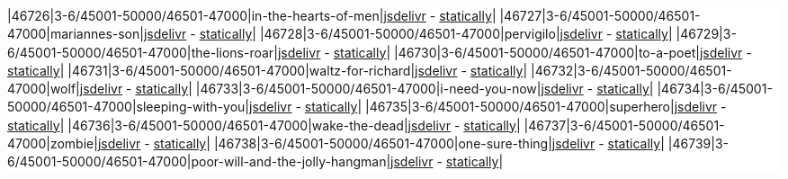 |46726|3-6/45001-50000/46501-47000|in-the-hearts-of-men|[jsdelivr](https://cdn.jsdelivr.net/gh/dbchord/png-c-1110x370_3-6/45001-50000/46501-47000/in-the-hearts-of-men.png) - [statically](https://cdn.statically.io/gh/dbchord/png-c-1110x370_3-6/img/45001-50000/46501-47000/in-the-hearts-of-men.png)|
|46727|3-6/45001-50000/46501-47000|mariannes-son|[jsdelivr](https://cdn.jsdelivr.net/gh/dbchord/png-c-1110x370_3-6/45001-50000/46501-47000/mariannes-son.png) - [statically](https://cdn.statically.io/gh/dbchord/png-c-1110x370_3-6/img/45001-50000/46501-47000/mariannes-son.png)|
|46728|3-6/45001-50000/46501-47000|pervigilo|[jsdelivr](https://cdn.jsdelivr.net/gh/dbchord/png-c-1110x370_3-6/45001-50000/46501-47000/pervigilo.png) - [statically](https://cdn.statically.io/gh/dbchord/png-c-1110x370_3-6/img/45001-50000/46501-47000/pervigilo.png)|
|46729|3-6/45001-50000/46501-47000|the-lions-roar|[jsdelivr](https://cdn.jsdelivr.net/gh/dbchord/png-c-1110x370_3-6/45001-50000/46501-47000/the-lions-roar.png) - [statically](https://cdn.statically.io/gh/dbchord/png-c-1110x370_3-6/img/45001-50000/46501-47000/the-lions-roar.png)|
|46730|3-6/45001-50000/46501-47000|to-a-poet|[jsdelivr](https://cdn.jsdelivr.net/gh/dbchord/png-c-1110x370_3-6/45001-50000/46501-47000/to-a-poet.png) - [statically](https://cdn.statically.io/gh/dbchord/png-c-1110x370_3-6/img/45001-50000/46501-47000/to-a-poet.png)|
|46731|3-6/45001-50000/46501-47000|waltz-for-richard|[jsdelivr](https://cdn.jsdelivr.net/gh/dbchord/png-c-1110x370_3-6/45001-50000/46501-47000/waltz-for-richard.png) - [statically](https://cdn.statically.io/gh/dbchord/png-c-1110x370_3-6/img/45001-50000/46501-47000/waltz-for-richard.png)|
|46732|3-6/45001-50000/46501-47000|wolf|[jsdelivr](https://cdn.jsdelivr.net/gh/dbchord/png-c-1110x370_3-6/45001-50000/46501-47000/wolf.png) - [statically](https://cdn.statically.io/gh/dbchord/png-c-1110x370_3-6/img/45001-50000/46501-47000/wolf.png)|
|46733|3-6/45001-50000/46501-47000|i-need-you-now|[jsdelivr](https://cdn.jsdelivr.net/gh/dbchord/png-c-1110x370_3-6/45001-50000/46501-47000/i-need-you-now.png) - [statically](https://cdn.statically.io/gh/dbchord/png-c-1110x370_3-6/img/45001-50000/46501-47000/i-need-you-now.png)|
|46734|3-6/45001-50000/46501-47000|sleeping-with-you|[jsdelivr](https://cdn.jsdelivr.net/gh/dbchord/png-c-1110x370_3-6/45001-50000/46501-47000/sleeping-with-you.png) - [statically](https://cdn.statically.io/gh/dbchord/png-c-1110x370_3-6/img/45001-50000/46501-47000/sleeping-with-you.png)|
|46735|3-6/45001-50000/46501-47000|superhero|[jsdelivr](https://cdn.jsdelivr.net/gh/dbchord/png-c-1110x370_3-6/45001-50000/46501-47000/superhero.png) - [statically](https://cdn.statically.io/gh/dbchord/png-c-1110x370_3-6/img/45001-50000/46501-47000/superhero.png)|
|46736|3-6/45001-50000/46501-47000|wake-the-dead|[jsdelivr](https://cdn.jsdelivr.net/gh/dbchord/png-c-1110x370_3-6/45001-50000/46501-47000/wake-the-dead.png) - [statically](https://cdn.statically.io/gh/dbchord/png-c-1110x370_3-6/img/45001-50000/46501-47000/wake-the-dead.png)|
|46737|3-6/45001-50000/46501-47000|zombie|[jsdelivr](https://cdn.jsdelivr.net/gh/dbchord/png-c-1110x370_3-6/45001-50000/46501-47000/zombie.png) - [statically](https://cdn.statically.io/gh/dbchord/png-c-1110x370_3-6/img/45001-50000/46501-47000/zombie.png)|
|46738|3-6/45001-50000/46501-47000|one-sure-thing|[jsdelivr](https://cdn.jsdelivr.net/gh/dbchord/png-c-1110x370_3-6/45001-50000/46501-47000/one-sure-thing.png) - [statically](https://cdn.statically.io/gh/dbchord/png-c-1110x370_3-6/img/45001-50000/46501-47000/one-sure-thing.png)|
|46739|3-6/45001-50000/46501-47000|poor-will-and-the-jolly-hangman|[jsdelivr](https://cdn.jsdelivr.net/gh/dbchord/png-c-1110x370_3-6/45001-50000/46501-47000/poor-will-and-the-jolly-hangman.png) - [statically](https://cdn.statically.io/gh/dbchord/png-c-1110x370_3-6/img/45001-50000/46501-47000/poor-will-and-the-jolly-hangman.png)|
